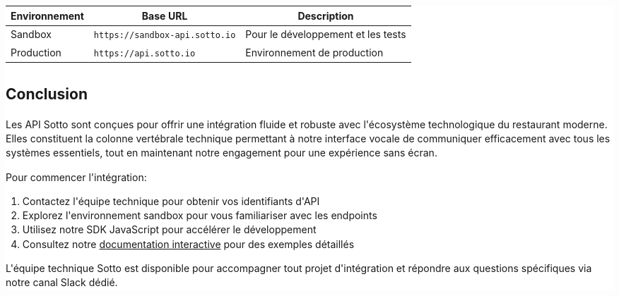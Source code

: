 | Environnement | Base URL | Description |
|---------------|----------|-------------|
| Sandbox | `https://sandbox-api.sotto.io` | Pour le développement et les tests |
| Production | `https://api.sotto.io` | Environnement de production |

## Conclusion

Les API Sotto sont conçues pour offrir une intégration fluide et robuste avec l'écosystème technologique du restaurant moderne. Elles constituent la colonne vertébrale technique permettant à notre interface vocale de communiquer efficacement avec tous les systèmes essentiels, tout en maintenant notre engagement pour une expérience sans écran.

Pour commencer l'intégration:

1. Contactez l'équipe technique pour obtenir vos identifiants d'API
2. Explorez l'environnement sandbox pour vous familiariser avec les endpoints
3. Utilisez notre SDK JavaScript pour accélérer le développement
4. Consultez notre [documentation interactive](https://developers.sotto.io) pour des exemples détaillés

L'équipe technique Sotto est disponible pour accompagner tout projet d'intégration et répondre aux questions spécifiques via notre canal Slack dédié.